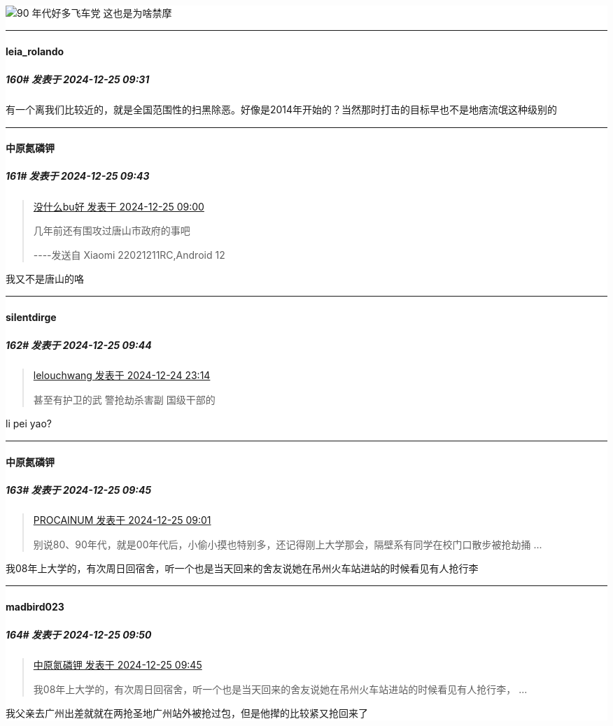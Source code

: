 <img src="https://static.saraba1st.com/image/smiley/face2017/001.png" referrerpolicy="no-referrer">90 年代好多飞车党 这也是为啥禁摩


*****

####  leia_rolando  
##### 160#       发表于 2024-12-25 09:31

有一个离我们比较近的，就是全国范围性的扫黑除恶。好像是2014年开始的？当然那时打击的目标早也不是地痞流氓这种级别的


*****

####  中原氮磷钾  
##### 161#       发表于 2024-12-25 09:43

<blockquote><a href="httphttps://bbs.saraba1st.com/2b/forum.php?mod=redirect&amp;goto=findpost&amp;pid=67011436&amp;ptid=2219147" target="_blank">没什么bu好 发表于 2024-12-25 09:00</a>

几年前还有围攻过唐山市政府的事吧

----发送自 Xiaomi 22021211RC,Android 12</blockquote>
我又不是唐山的咯

*****

####  silentdirge  
##### 162#       发表于 2024-12-25 09:44

<blockquote><a href="httphttps://bbs.saraba1st.com/2b/forum.php?mod=redirect&amp;goto=findpost&amp;pid=67009033&amp;ptid=2219147" target="_blank">lelouchwang 发表于 2024-12-24 23:14</a>

甚至有护卫的武 警抢劫杀害副 国级干部的</blockquote>
li pei yao?

*****

####  中原氮磷钾  
##### 163#       发表于 2024-12-25 09:45

<blockquote><a href="httphttps://bbs.saraba1st.com/2b/forum.php?mod=redirect&amp;goto=findpost&amp;pid=67011452&amp;ptid=2219147" target="_blank">PROCAINUM 发表于 2024-12-25 09:01</a>

别说80、90年代，就是00年代后，小偷小摸也特别多，还记得刚上大学那会，隔壁系有同学在校门口散步被抢劫捅 ...</blockquote>
我08年上大学的，有次周日回宿舍，听一个也是当天回来的舍友说她在吊州火车站进站的时候看见有人抢行李


*****

####  madbird023  
##### 164#       发表于 2024-12-25 09:50

<blockquote><a href="httphttps://bbs.saraba1st.com/2b/forum.php?mod=redirect&amp;goto=findpost&amp;pid=67011786&amp;ptid=2219147" target="_blank">中原氮磷钾 发表于 2024-12-25 09:45</a>

我08年上大学的，有次周日回宿舍，听一个也是当天回来的舍友说她在吊州火车站进站的时候看见有人抢行李， ...</blockquote>
我父亲去广州出差就就在两抢圣地广州站外被抢过包，但是他撵的比较紧又抢回来了
